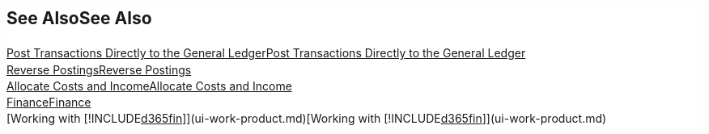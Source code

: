 ## <a name="see-also"></a><span data-ttu-id="0726f-244">See Also</span><span class="sxs-lookup"><span data-stu-id="0726f-244">See Also</span></span>
[<span data-ttu-id="0726f-245">Post Transactions Directly to the General Ledger</span><span class="sxs-lookup"><span data-stu-id="0726f-245">Post Transactions Directly to the General Ledger</span></span>](finance-how-post-transactions-directly.md)  
[<span data-ttu-id="0726f-246">Reverse Postings</span><span class="sxs-lookup"><span data-stu-id="0726f-246">Reverse Postings</span></span>](finance-how-reverse-journal-posting.md)  
[<span data-ttu-id="0726f-247">Allocate Costs and Income</span><span class="sxs-lookup"><span data-stu-id="0726f-247">Allocate Costs and Income</span></span>](year-allocate-costs-income.md)  
[<span data-ttu-id="0726f-248">Finance</span><span class="sxs-lookup"><span data-stu-id="0726f-248">Finance</span></span>](finance.md)  
<span data-ttu-id="0726f-249">[Working with [!INCLUDE[d365fin](includes/d365fin_md.md)]](ui-work-product.md)</span><span class="sxs-lookup"><span data-stu-id="0726f-249">[Working with [!INCLUDE[d365fin](includes/d365fin_md.md)]](ui-work-product.md)</span></span>

